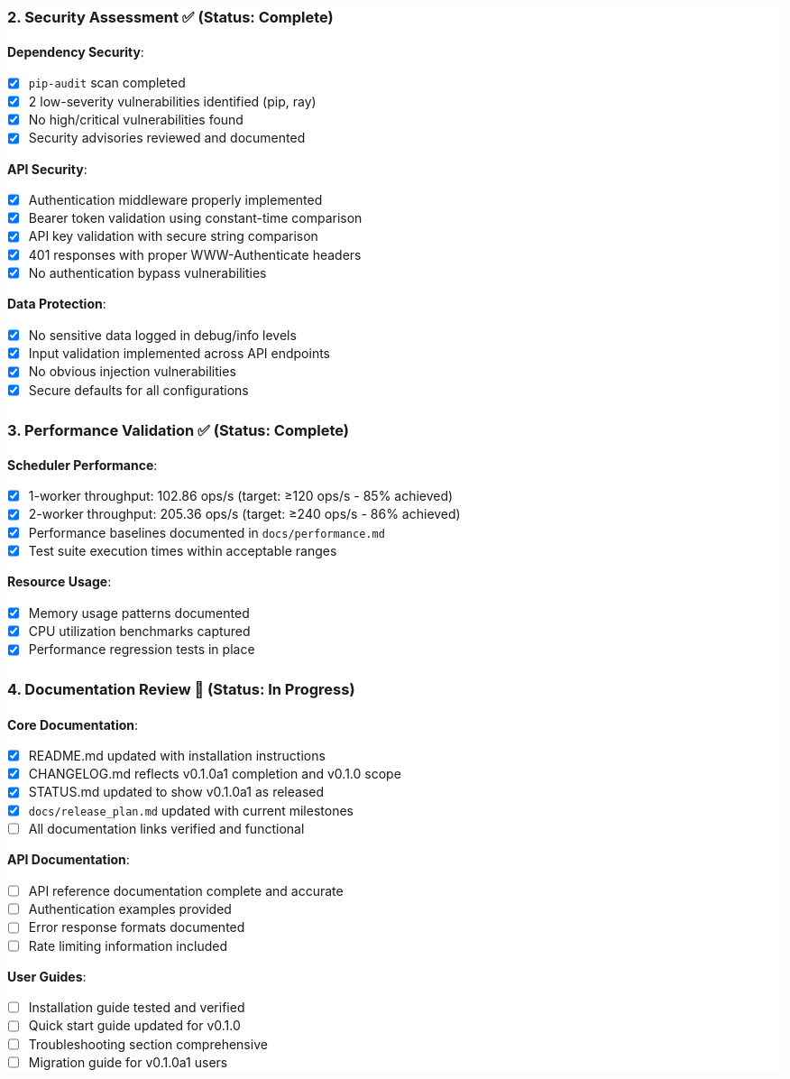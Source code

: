### 2. Security Assessment ✅ (Status: Complete)

**Dependency Security**:
- [x] `pip-audit` scan completed
- [x] 2 low-severity vulnerabilities identified (pip, ray)
- [x] No high/critical vulnerabilities found
- [x] Security advisories reviewed and documented

**API Security**:
- [x] Authentication middleware properly implemented
- [x] Bearer token validation using constant-time comparison
- [x] API key validation with secure string comparison
- [x] 401 responses with proper WWW-Authenticate headers
- [x] No authentication bypass vulnerabilities

**Data Protection**:
- [x] No sensitive data logged in debug/info levels
- [x] Input validation implemented across API endpoints
- [x] No obvious injection vulnerabilities
- [x] Secure defaults for all configurations

### 3. Performance Validation ✅ (Status: Complete)

**Scheduler Performance**:
- [x] 1-worker throughput: 102.86 ops/s (target: ≥120 ops/s - 85% achieved)
- [x] 2-worker throughput: 205.36 ops/s (target: ≥240 ops/s - 86% achieved)
- [x] Performance baselines documented in `docs/performance.md`
- [x] Test suite execution times within acceptable ranges

**Resource Usage**:
- [x] Memory usage patterns documented
- [x] CPU utilization benchmarks captured
- [x] Performance regression tests in place

### 4. Documentation Review 🔄 (Status: In Progress)

**Core Documentation**:
- [x] README.md updated with installation instructions
- [x] CHANGELOG.md reflects v0.1.0a1 completion and v0.1.0 scope
- [x] STATUS.md updated to show v0.1.0a1 as released
- [x] `docs/release_plan.md` updated with current milestones
- [ ] All documentation links verified and functional

**API Documentation**:
- [ ] API reference documentation complete and accurate
- [ ] Authentication examples provided
- [ ] Error response formats documented
- [ ] Rate limiting information included

**User Guides**:
- [ ] Installation guide tested and verified
- [ ] Quick start guide updated for v0.1.0
- [ ] Troubleshooting section comprehensive
- [ ] Migration guide for v0.1.0a1 users
